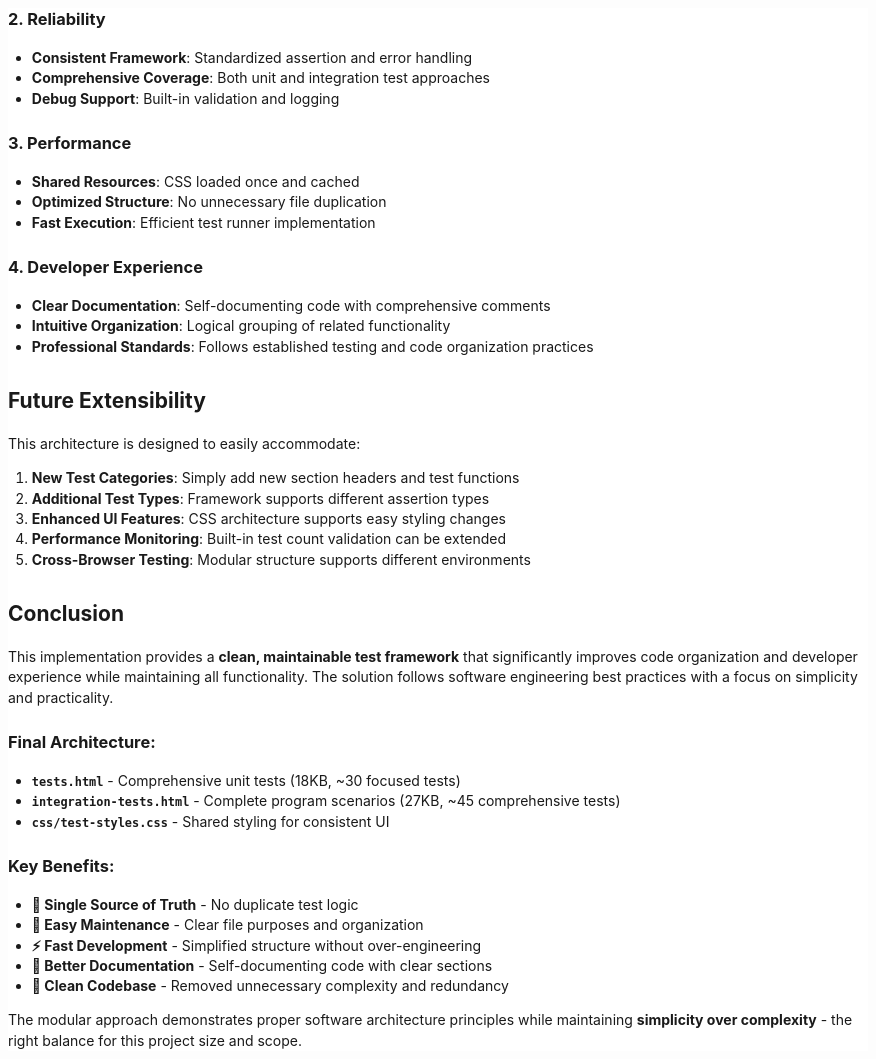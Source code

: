 ### 2. Reliability
- **Consistent Framework**: Standardized assertion and error handling
- **Comprehensive Coverage**: Both unit and integration test approaches
- **Debug Support**: Built-in validation and logging

### 3. Performance
- **Shared Resources**: CSS loaded once and cached
- **Optimized Structure**: No unnecessary file duplication
- **Fast Execution**: Efficient test runner implementation

### 4. Developer Experience
- **Clear Documentation**: Self-documenting code with comprehensive comments
- **Intuitive Organization**: Logical grouping of related functionality
- **Professional Standards**: Follows established testing and code organization practices

## Future Extensibility

This architecture is designed to easily accommodate:

1. **New Test Categories**: Simply add new section headers and test functions
2. **Additional Test Types**: Framework supports different assertion types
3. **Enhanced UI Features**: CSS architecture supports easy styling changes
4. **Performance Monitoring**: Built-in test count validation can be extended
5. **Cross-Browser Testing**: Modular structure supports different environments

## Conclusion

This implementation provides a **clean, maintainable test framework** that significantly improves code organization and developer experience while maintaining all functionality. The solution follows software engineering best practices with a focus on simplicity and practicality.

### **Final Architecture:**
- **`tests.html`** - Comprehensive unit tests (18KB, ~30 focused tests)
- **`integration-tests.html`** - Complete program scenarios (27KB, ~45 comprehensive tests)  
- **`css/test-styles.css`** - Shared styling for consistent UI

### **Key Benefits:**
- **🎯 Single Source of Truth** - No duplicate test logic
- **🔧 Easy Maintenance** - Clear file purposes and organization  
- **⚡ Fast Development** - Simplified structure without over-engineering
- **📖 Better Documentation** - Self-documenting code with clear sections
- **🧹 Clean Codebase** - Removed unnecessary complexity and redundancy

The modular approach demonstrates proper software architecture principles while maintaining **simplicity over complexity** - the right balance for this project size and scope.
